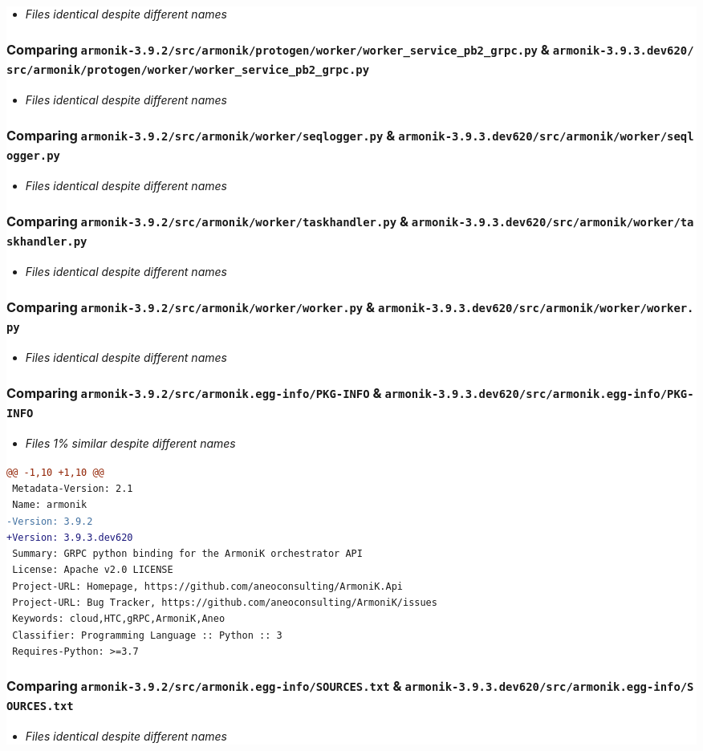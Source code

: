  * *Files identical despite different names*

### Comparing `armonik-3.9.2/src/armonik/protogen/worker/worker_service_pb2_grpc.py` & `armonik-3.9.3.dev620/src/armonik/protogen/worker/worker_service_pb2_grpc.py`

 * *Files identical despite different names*

### Comparing `armonik-3.9.2/src/armonik/worker/seqlogger.py` & `armonik-3.9.3.dev620/src/armonik/worker/seqlogger.py`

 * *Files identical despite different names*

### Comparing `armonik-3.9.2/src/armonik/worker/taskhandler.py` & `armonik-3.9.3.dev620/src/armonik/worker/taskhandler.py`

 * *Files identical despite different names*

### Comparing `armonik-3.9.2/src/armonik/worker/worker.py` & `armonik-3.9.3.dev620/src/armonik/worker/worker.py`

 * *Files identical despite different names*

### Comparing `armonik-3.9.2/src/armonik.egg-info/PKG-INFO` & `armonik-3.9.3.dev620/src/armonik.egg-info/PKG-INFO`

 * *Files 1% similar despite different names*

```diff
@@ -1,10 +1,10 @@
 Metadata-Version: 2.1
 Name: armonik
-Version: 3.9.2
+Version: 3.9.3.dev620
 Summary: GRPC python binding for the ArmoniK orchestrator API
 License: Apache v2.0 LICENSE
 Project-URL: Homepage, https://github.com/aneoconsulting/ArmoniK.Api
 Project-URL: Bug Tracker, https://github.com/aneoconsulting/ArmoniK/issues
 Keywords: cloud,HTC,gRPC,ArmoniK,Aneo
 Classifier: Programming Language :: Python :: 3
 Requires-Python: >=3.7
```

### Comparing `armonik-3.9.2/src/armonik.egg-info/SOURCES.txt` & `armonik-3.9.3.dev620/src/armonik.egg-info/SOURCES.txt`

 * *Files identical despite different names*

